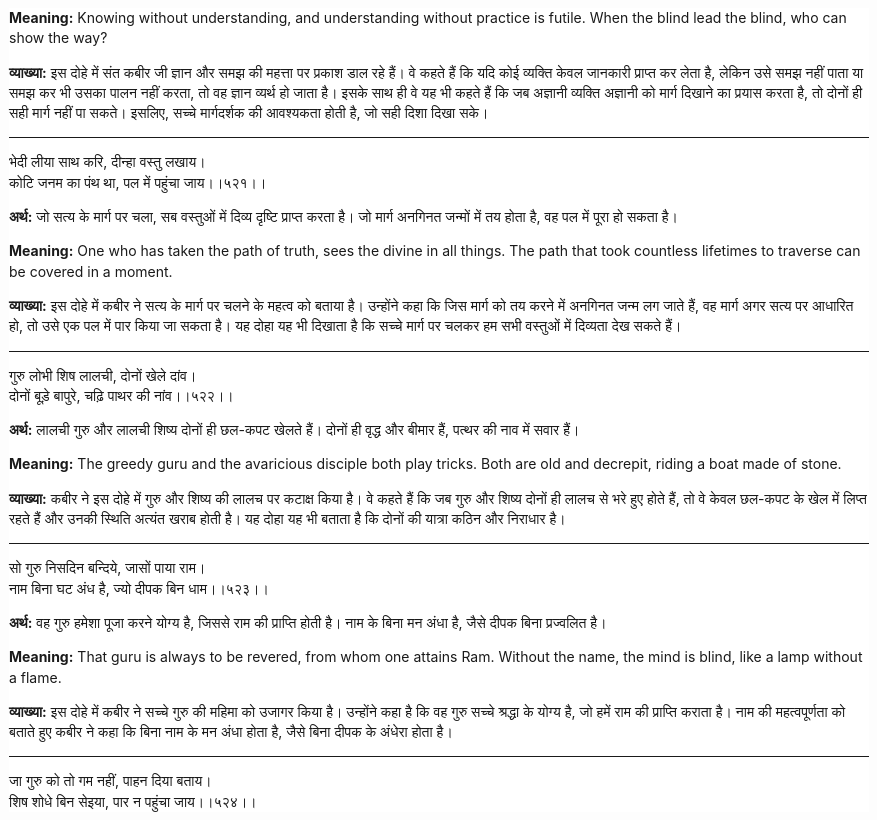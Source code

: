 **Meaning:** Knowing without understanding, and understanding without practice is futile. When the blind lead the blind, who can show the way?

**व्याख्या:** इस दोहे में संत कबीर जी ज्ञान और समझ की महत्ता पर प्रकाश डाल रहे हैं। वे कहते हैं कि यदि कोई व्यक्ति केवल जानकारी प्राप्त कर लेता है, लेकिन उसे समझ नहीं पाता या समझ कर भी उसका पालन नहीं करता, तो वह ज्ञान व्यर्थ हो जाता है। इसके साथ ही वे यह भी कहते हैं कि जब अज्ञानी व्यक्ति अज्ञानी को मार्ग दिखाने का प्रयास करता है, तो दोनों ही सही मार्ग नहीं पा सकते। इसलिए, सच्चे मार्गदर्शक की आवश्यकता होती है, जो सही दिशा दिखा सके।

---

भेदी लीया साथ करि, दीन्‍हा वस्‍तु लखाय।\
कोटि जनम का पंथ था, पल में पहुंचा जाय।।५२१।।

**अर्थ:** जो सत्य के मार्ग पर चला, सब वस्तुओं में दिव्य दृष्टि प्राप्त करता है। जो मार्ग अनगिनत जन्मों में तय होता है, वह पल में पूरा हो सकता है।

**Meaning:** One who has taken the path of truth, sees the divine in all things. The path that took countless lifetimes to traverse can be covered in a moment.

**व्याख्या:** इस दोहे में कबीर ने सत्य के मार्ग पर चलने के महत्व को बताया है। उन्होंने कहा कि जिस मार्ग को तय करने में अनगिनत जन्म लग जाते हैं, वह मार्ग अगर सत्य पर आधारित हो, तो उसे एक पल में पार किया जा सकता है। यह दोहा यह भी दिखाता है कि सच्चे मार्ग पर चलकर हम सभी वस्तुओं में दिव्यता देख सकते हैं।

---

गुरु लोभी शिष लालची, दोनों खेले दांव।\
दोनों बूड़े बापुरे, चढ़‍ि पाथर की नांव।।५२२।।

**अर्थ:** लालची गुरु और लालची शिष्य दोनों ही छल-कपट खेलते हैं। दोनों ही वृद्ध और बीमार हैं, पत्थर की नाव में सवार हैं।

**Meaning:** The greedy guru and the avaricious disciple both play tricks. Both are old and decrepit, riding a boat made of stone.

**व्याख्या:** कबीर ने इस दोहे में गुरु और शिष्य की लालच पर कटाक्ष किया है। वे कहते हैं कि जब गुरु और शिष्य दोनों ही लालच से भरे हुए होते हैं, तो वे केवल छल-कपट के खेल में लिप्त रहते हैं और उनकी स्थिति अत्यंत खराब होती है। यह दोहा यह भी बताता है कि दोनों की यात्रा कठिन और निराधार है।

---

सो गुरु निसदिन बन्दिये, जासों पाया राम।\
नाम बिना घट अंध है, ज्‍यो दीपक बिन धाम।।५२३।।

**अर्थ:** वह गुरु हमेशा पूजा करने योग्य है, जिससे राम की प्राप्ति होती है। नाम के बिना मन अंधा है, जैसे दीपक बिना प्रज्वलित है।

**Meaning:** That guru is always to be revered, from whom one attains Ram. Without the name, the mind is blind, like a lamp without a flame.

**व्याख्या:** इस दोहे में कबीर ने सच्चे गुरु की महिमा को उजागर किया है। उन्होंने कहा है कि वह गुरु सच्चे श्रद्धा के योग्य है, जो हमें राम की प्राप्ति कराता है। नाम की महत्वपूर्णता को बताते हुए कबीर ने कहा कि बिना नाम के मन अंधा होता है, जैसे बिना दीपक के अंधेरा होता है।

---

जा गुरु को तो गम नहीं, पाहन दिया बताय।\
शिष शोधे बिन सेइया, पार न पहुंचा जाय।।५२४।।
